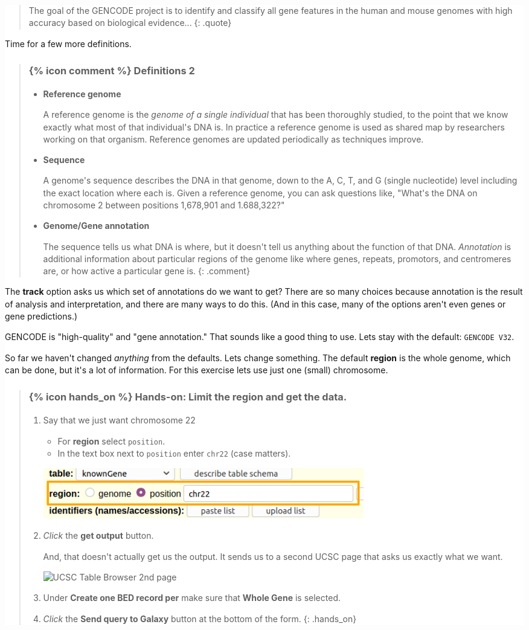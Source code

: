>The goal of the GENCODE project is to identify and classify all gene features in the human and mouse genomes with high accuracy based on biological evidence...
{: .quote}

Time for a few more definitions.

> ### {% icon comment %} Definitions 2
>
> - **Reference genome**
>
>    A reference genome is the *genome of a single individual* that has been thoroughly studied, to the point that we know exactly what most of that individual's DNA is.  In practice a reference genome is used as shared map by researchers working on that organism. Reference genomes are updated periodically as techniques improve.
>
> - **Sequence**
>
>   A genome's sequence describes the DNA in that genome, down to the A, C, T, and G (single nucleotide) level including the exact location where each is.  Given a reference genome, you can ask questions like, "What's the DNA on chromosome 2 between positions 1,678,901 and 1.688,322?"
>
> - **Genome/Gene annotation**
>
>   The sequence tells us what DNA is where, but it doesn't tell us anything about the function of that DNA.  *Annotation* is additional information about particular regions of the genome like where genes, repeats, promotors, and centromeres are, or how active a particular gene is.
{: .comment}

The **track** option asks us which set of annotations do we want to get?  There are so many choices because annotation is the result of analysis and interpretation, and there are many ways to do this. (And in this case, many of the options aren't even genes or gene predictions.)

GENCODE is "high-quality" and  "gene annotation." That sounds like a good thing to use.  Lets stay with the default: `GENCODE V32`.

So far we haven't changed *anything* from the defaults.  Lets change something.  The default  **region** is the whole genome, which can be done, but it's a lot of information. For this exercise lets use just one (small) chromosome.

> ### {% icon hands_on %} Hands-on: Limit the region and get the data.
>
> 1. Say that we just want chromosome 22
>    - For **region** select `position`.
>    - In the text box next to `position` enter `chr22` (case matters).
>
>    ![Change the region](../../images/ucsc_tb_set_region_chr22.png)
>
> 2. *Click* the **get output** button.
>
>    And, that doesn't actually get us the output.  It sends us to a second UCSC page that asks us exactly what we want.
>
>    ![UCSC Table Browser 2nd page](../../images/ucsc_tb_2nd_page_whole_gene.png)
>
> 3. Under **Create one BED record per** make sure that **Whole Gene** is selected.
>
> 4. *Click* the **Send query to Galaxy** button at the bottom of the form.
{: .hands_on}
